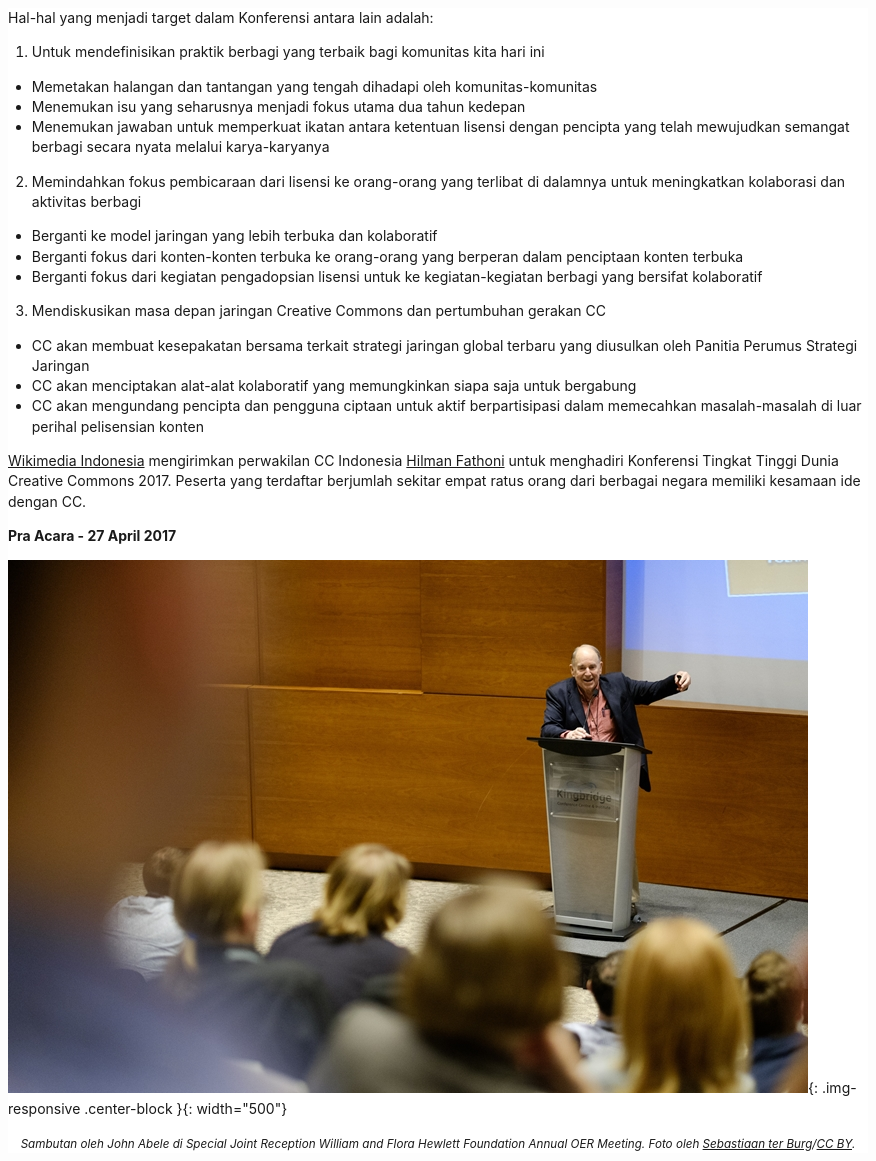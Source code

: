 Hal-hal yang menjadi target dalam Konferensi antara lain adalah:

1. Untuk mendefinisikan praktik berbagi yang terbaik bagi komunitas kita hari ini
* Memetakan halangan dan tantangan yang tengah dihadapi oleh komunitas-komunitas
* Menemukan isu yang seharusnya menjadi fokus utama dua tahun kedepan
* Menemukan jawaban untuk memperkuat ikatan antara ketentuan lisensi dengan pencipta yang telah mewujudkan semangat berbagi secara nyata melalui karya-karyanya
2. Memindahkan fokus pembicaraan dari lisensi ke orang-orang yang terlibat di dalamnya untuk meningkatkan kolaborasi dan aktivitas berbagi
* Berganti ke model jaringan yang lebih terbuka dan kolaboratif
* Berganti fokus dari konten-konten terbuka ke orang-orang yang berperan dalam penciptaan konten terbuka
* Berganti fokus dari kegiatan pengadopsian lisensi untuk ke kegiatan-kegiatan berbagi yang bersifat kolaboratif
3. Mendiskusikan masa depan jaringan Creative Commons dan pertumbuhan gerakan CC
* CC akan membuat kesepakatan bersama terkait strategi jaringan global terbaru yang diusulkan oleh Panitia Perumus Strategi Jaringan
* CC akan menciptakan alat-alat kolaboratif yang memungkinkan siapa saja untuk bergabung
* CC akan mengundang pencipta dan pengguna ciptaan untuk aktif berpartisipasi dalam memecahkan masalah-masalah di luar perihal pelisensian konten

[Wikimedia Indonesia](wikimedia.or.id) mengirimkan perwakilan CC Indonesia [Hilman Fathoni](http://www.wikimedia.or.id/wiki/Hilman_Fathoni) untuk menghadiri Konferensi Tingkat Tinggi Dunia Creative Commons 2017. Peserta yang terdaftar berjumlah sekitar empat ratus orang dari berbagai negara memiliki kesamaan ide dengan CC.

**Pra Acara - 27 April 2017**

![pra acara.jpg](/uploads/pra%20acara.jpg){: .img-responsive .center-block }{: width="500"}<center><small><i>Sambutan oleh John Abele di Special Joint Reception William and Flora Hewlett Foundation Annual OER Meeting. Foto oleh <a href="https://www.flickr.com/photos/ter-burg/33508897973/in/album-72157680484638512/">Sebastiaan ter Burg</a>/<a href="https://creativecommons.org/licenses/by/4.0/deed.id">CC BY</a>.</i></small></center>
